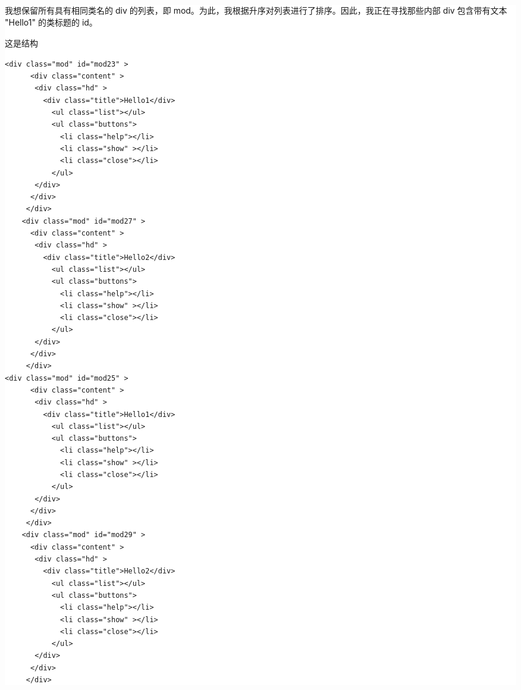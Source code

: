 我想保留所有具有相同类名的 div 的列表，即 mod。为此，我根据升序对列表进行了排序。因此，我正在寻找那些内部 div 包含带有文本 "Hello1" 的类标题的 id。

这是结构

```
<div class="mod" id="mod23" >
      <div class="content" >
       <div class="hd" >
         <div class="title">Hello1</div>
           <ul class="list"></ul>
           <ul class="buttons">
             <li class="help"></li>
             <li class="show" ></li>
             <li class="close"></li>
           </ul>
       </div>
      </div>
     </div>
    <div class="mod" id="mod27" >
      <div class="content" >
       <div class="hd" >
         <div class="title">Hello2</div>
           <ul class="list"></ul>
           <ul class="buttons">
             <li class="help"></li>
             <li class="show" ></li>
             <li class="close"></li>
           </ul>
       </div>
      </div>
     </div>
<div class="mod" id="mod25" >
      <div class="content" >
       <div class="hd" >
         <div class="title">Hello1</div>
           <ul class="list"></ul>
           <ul class="buttons">
             <li class="help"></li>
             <li class="show" ></li>
             <li class="close"></li>
           </ul>
       </div>
      </div>
     </div>
    <div class="mod" id="mod29" >
      <div class="content" >
       <div class="hd" >
         <div class="title">Hello2</div>
           <ul class="list"></ul>
           <ul class="buttons">
             <li class="help"></li>
             <li class="show" ></li>
             <li class="close"></li>
           </ul>
       </div>
      </div>
     </div> 
```
